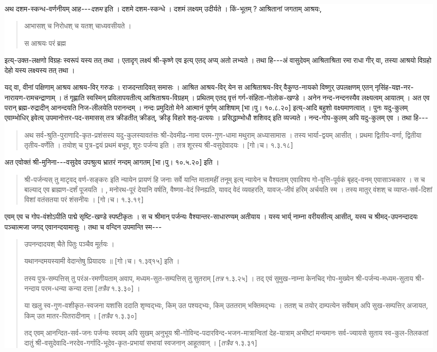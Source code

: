 अथ दशम-स्कन्ध-वर्णनीयम् आह---*दशम* इति । दशमे
दशम-स्कन्धे । दशमं लक्ष्यम् उदीर्यते । किं-भूतम् ? आश्रितानां
जगताम् आश्रयः,

> आभासश् च निरोधश् च यतश् चाध्यवसीयते ।
>
> स आश्रयः परं ब्रह्म

इत्य्-उक्त-लक्षणो विग्रहः स्वरूपं यस्य तत् तथा । एतादृग् लक्ष्यं
श्री-कृष्णे एव इत्य् एतद् अप्य् अतो लभ्यते । तथा हि---अं वासुदेवम्
आश्रिताश्रिता रमा राधा गीर् वा, तस्या आश्रयो विग्रहो देहो यस्य लक्ष्यस्य
तत् तथा ।

यद् वा, वीनां पक्षिणाम् आश्रय आश्रय-विर् गरुडः । राजदन्तादिवत्
समासः । आश्रित आश्रय-विर् येन स आश्रिताश्रय-विर् वैकुण्ठ-नायको
विष्णुर् उपलक्षणम् एतन् नृसिंह-यज्ञ-नर-नारायण-रामचन्द्राणाम् । तं
गृह्णाति स्वस्मिन् प्रविलापयतीत्य् आश्रिताश्रय-विग्रहम् । प्रथितम् एतद्
वृत्तं गर्ग-संहिता-गोलोक-खण्डे । अनेन नन्द-नन्दनस्यैव
लक्ष्यत्वम् आयातम् । अत एव परान् ब्रह्म-रुद्रादीन् आनन्दयति
निज-लीलयेति परानन्दम् । नन्दः प्रमुदितो मेने आत्मानं पूर्णम् आशिषाम्
\[भा।पु। १०.८.२०\] इत्य्-आदि बहुशो वक्ष्यमाणत्वात् । पुनः यदु-कुलम्
एवाम्भोधिर् इवेत्य् उपमानोत्तर-पद-समासस् तत्र क्रीडतीत् क्रीडत्, क्रीडृ
विहारे शतृ-प्रत्ययः । प्रसिद्धाम्भोधौ शशिवद् इति व्यज्यते ।
नन्द-गोप-कुलम् अपि यदु-कुलम् एव । तथा हि---

> अथ सर्व-श्रुति-पुराणादि-कृत-प्रशंसस्य यदु-कुलस्यावतंसः
> श्री-देवमीढ-नामा परम-गुण-धामा मथुराम् अध्यासामास । तस्य
> भार्या-द्वयम् आसीत् । प्रथमा द्वितीय-वर्णा, द्वितीया तृतीय-वर्णेति
> । तयोश् च पुत्र-द्वयं प्रथमं बभूव, शूरः पर्जन्य इति ।
> तत्र शूरस्य श्री-वसुदेवादयः । \[गो।च। १.३.१८\]

अत एवोक्तं श्री-मुनिना---वसुदेव उपश्रुत्य भ्रातरं नन्दम् आगतम्
\[भा।पु। १०.५.२०\] इति ।

> श्री-पर्जन्यस् तु माटृवद् वर्ण-सङ्करः इति न्यायेन प्रायणं हि जनाः
> सर्वे यान्ति मातामहीं तनूम् इत्य् न्यायेन च वैश्यताम् एवाविश्य
> गो-वृत्ति-पूर्वकं बृहद्-वनम् एवासाञ्चकार । स च बाल्याद् एव
> ब्राह्मण-दर्शं पूजयति । , मनोरथ-पूरं देयानि वर्षति,
> वैष्णव-वेदं स्निह्यति, यावद् वेदं व्यवहरति, यावज्-जीवं हरिम्
> अर्चयति स्म । तस्य मातुर् वंशश् च व्याप्त-सर्व-दिशां विशां
> वतंसतया परं शंसनीयः । \[गो।च। १.३.१९\]

एवम् एव च गोप-वंशोऽपीति पाद्मे सृष्टि-खण्डे स्पष्टीकृतः । स च
श्रीमान् पर्जन्यः वैश्यान्तर-साधारण्यम् अतीयाय । यस्य भार्य् नाम्ना
वरीयसीत्य् आसीत्, यस्य च श्रीमद्-उपनन्दादयः पञ्चात्मजा जगद्
एवानन्दयामासुः । तथा च वन्दिन उपमान्ति स्म---

> उपनन्दादयश् चैते पितुः पञ्चैव मूर्तयः ।
>
> यथानन्दमयस्यामी वेदान्तेषु प्रियादयः ॥ \[गो।च। १.३व्१५\] इति ।
>
> तस्य पुत्र-सम्पत्तिस् तु परंअ-रमणीयताम् अवाप,
> मध्यम-सुत-सम्पत्तिस् तु सुतराम् \[*तत्र* १.३.२५\] । तद् एवं
> सुमुख-नाम्ना केनचिद् गोप-मुख्येन श्री-पर्जन्य-मध्यम-सुताय
> श्री-नन्दाय परम-धन्या कन्या दत्ता \[*तत्रैव* १.३.३०\] ।
>
> या खलु स्व-गुण-वशीकृत-स्वजना यशांसि ददाति शृण्वद्भ्यः, किम् उत
> पश्यद्भ्यः, किम् उततराम् भक्तिमद्भ्यः । ततश् च तयोर् दाम्पत्येन
> सर्वेषाम् अपि सुख-सम्पत्तिर् अजायत, किम् उत मातर-पितरादीनाम् ।
> \[*तत्रैव* १.३.३०\]
>
> तद् एवम् आनन्दित-सर्व-जनः पर्जन्यः स्वयम् अपि सुखम् अनुभूय
> श्री-गोविन्द-पदारविन्द-भजन-मात्रान्वितां देह-यात्राम् अभीष्टां
> मन्यमानः सर्व-ज्यायसे सुताय स्व-कुल-तिलकतां दातुं
> श्री-वसुदेवादि-नरदेव-गर्गादि-भूदेव-कृत-प्रभायां सभायां
> स्वजनान् आहूतवान् । \[*तत्रैव* १.३.३१\]
>

[^१]: थे भवनगर् एदितिओन् अन्द् थे पुरिदस् एदितिओन् हवे चोन्सिदेरब्ले
[^२]: निध्य्-आप्त्यै
[^३]: रसोज्ज्वलम्
[^४]: श्रीमच्-चैतन्य-वल्लभम्
[^५]: निध्य्-आप्त्यै
[^६]: रसोज्ज्वलम्
[^७]: श्रीमच्-चैतन्य-वल्लभम्